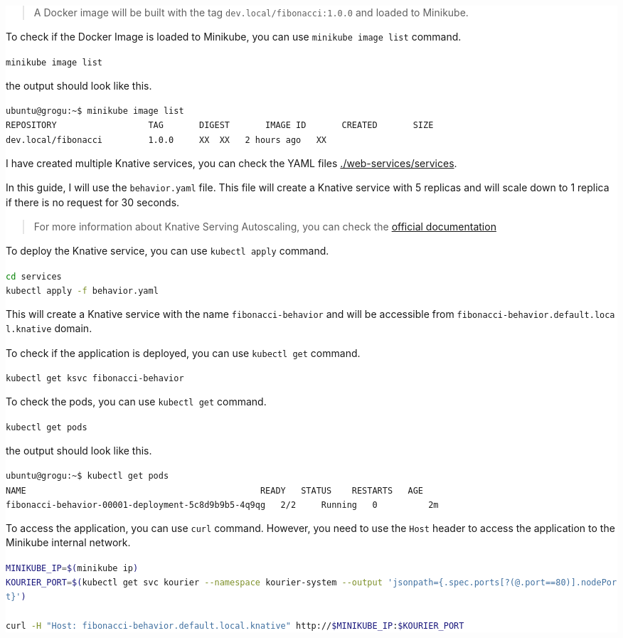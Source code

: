 > A Docker image will be built with the tag `dev.local/fibonacci:1.0.0` and loaded to Minikube.

To check if the Docker Image is loaded to Minikube, you can use `minikube image list` command.

```bash
minikube image list
```

the output should look like this.

```
ubuntu@grogu:~$ minikube image list
REPOSITORY                  TAG       DIGEST       IMAGE ID       CREATED       SIZE
dev.local/fibonacci         1.0.0     XX  XX   2 hours ago   XX
```

I have created multiple Knative services, you can check the YAML files [./web-services/services](./web-services/services).

In this guide, I will use the `behavior.yaml` file. This file will create a Knative service with 5 replicas and will scale down to 1 replica if there is no request for 30 seconds.

> For more information about Knative Serving Autoscaling, you can check the [official documentation](https://knative.dev/docs/serving/autoscaling/)

To deploy the Knative service, you can use `kubectl apply` command.

```bash
cd services
kubectl apply -f behavior.yaml
```

This will create a Knative service with the name `fibonacci-behavior` and will be accessible from `fibonacci-behavior.default.local.knative` domain.

To check if the application is deployed, you can use `kubectl get` command.

```bash
kubectl get ksvc fibonacci-behavior
```

To check the pods, you can use `kubectl get` command.

```bash
kubectl get pods
```

the output should look like this.

```
ubuntu@grogu:~$ kubectl get pods
NAME                                              READY   STATUS    RESTARTS   AGE
fibonacci-behavior-00001-deployment-5c8d9b9b5-4q9qg   2/2     Running   0          2m
```

To access the application, you can use `curl` command. However, you need to use the `Host` header to access the application to the Minikube internal network.

```bash
MINIKUBE_IP=$(minikube ip)
KOURIER_PORT=$(kubectl get svc kourier --namespace kourier-system --output 'jsonpath={.spec.ports[?(@.port==80)].nodePort}')

curl -H "Host: fibonacci-behavior.default.local.knative" http://$MINIKUBE_IP:$KOURIER_PORT
```
